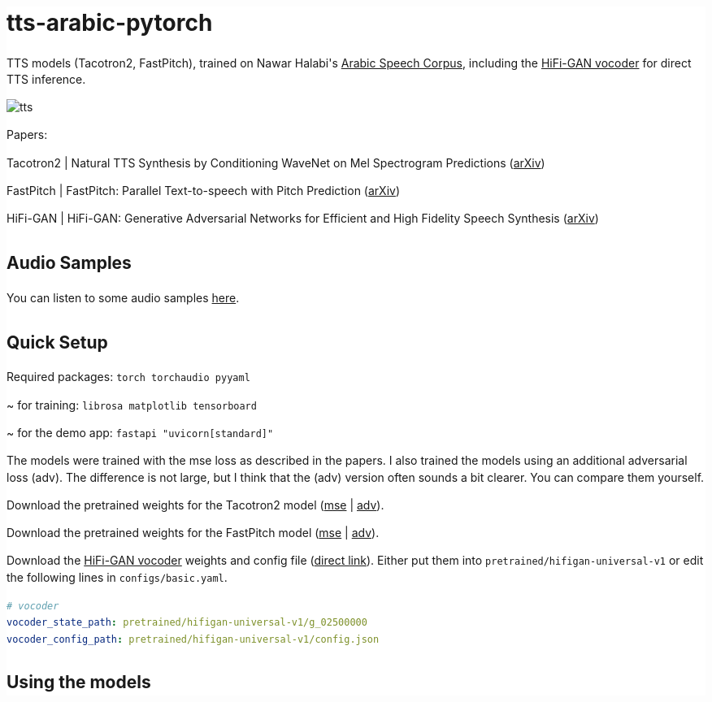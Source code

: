 # tts-arabic-pytorch

TTS models (Tacotron2, FastPitch), trained on Nawar Halabi's [Arabic Speech Corpus](http://en.arabicspeechcorpus.com/), including the [HiFi-GAN vocoder](https://github.com/jik876/hifi-gan) for direct TTS inference.

![tts](https://user-images.githubusercontent.com/28433296/178712707-264d1310-4162-4f34-b336-56e6be944e2d.png)

Papers:

Tacotron2 | Natural TTS Synthesis by Conditioning WaveNet on Mel Spectrogram Predictions ([arXiv](https://arxiv.org/abs/1712.05884))

FastPitch | FastPitch: Parallel Text-to-speech with Pitch Prediction ([arXiv](https://arxiv.org/abs/2006.06873))

HiFi-GAN  | HiFi-GAN: Generative Adversarial Networks for Efficient and High Fidelity Speech Synthesis ([arXiv](https://arxiv.org/abs/2010.05646))

## Audio Samples

You can listen to some audio samples [here](https://nipponjo.github.io/tacotron2-arabic-samples).

## Quick Setup
Required packages:
`torch torchaudio pyyaml`

~ for training: `librosa matplotlib tensorboard`

~ for the demo app: `fastapi "uvicorn[standard]"`

The models were trained with the mse loss as described in the papers. I also trained the models using an additional adversarial loss (adv). The difference is not large, but I think that the (adv) version often sounds a bit clearer. You can compare them yourself.

Download the pretrained weights for the Tacotron2 model ([mse](https://drive.google.com/u/0/uc?id=1GCu-ZAcfJuT5qfzlKItcNqtuVNa7CNy9&export=download) | [adv](https://drive.google.com/u/0/uc?id=1FusCFZIXSVCQ9Q6PLb91GIkEnhn_zWRS&export=download)).

Download the pretrained weights for the FastPitch model ([mse](https://drive.google.com/u/0/uc?id=1sliRc62wjPTnPWBVQ95NDUgnCSH5E8M0&export=download) | [adv](https://drive.google.com/u/0/uc?id=1-vZOhi9To_78-yRslC6sFLJBUjwgJT-D&export=download)).

Download the [HiFi-GAN vocoder](https://github.com/jik876/hifi-gan) weights and config file ([direct link](https://drive.google.com/drive/folders/1YuOoV3lO2-Hhn1F2HJ2aQ4S0LC1JdKLd)). Either put them into `pretrained/hifigan-universal-v1` or edit the following lines in `configs/basic.yaml`.

```yaml
# vocoder
vocoder_state_path: pretrained/hifigan-universal-v1/g_02500000
vocoder_config_path: pretrained/hifigan-universal-v1/config.json
```

## Using the models
